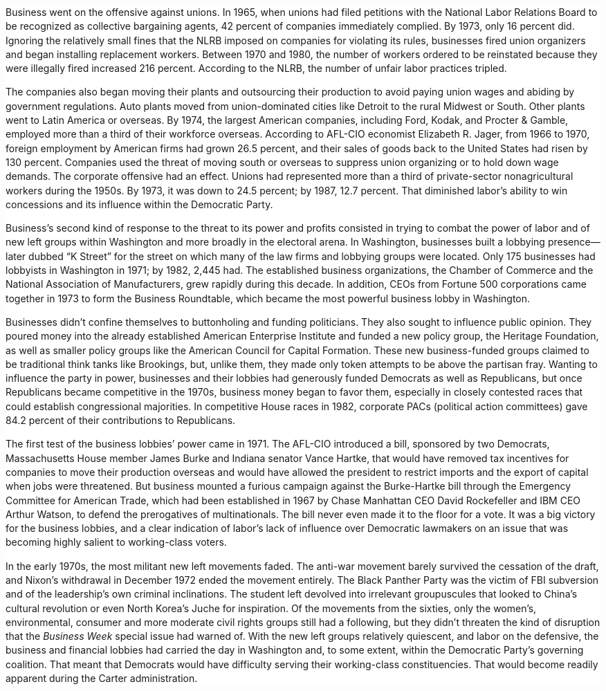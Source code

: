 Business went on the offensive against unions. In 1965, when unions had filed petitions with the National Labor Relations Board to be recognized as collective bargaining agents, 42 percent of companies immediately complied. By 1973, only 16 percent did. Ignoring the relatively small fines that the NLRB imposed on companies for violating its rules, businesses fired union organizers and began installing replacement workers. Between 1970 and 1980, the number of workers ordered to be reinstated because they were illegally fired increased 216 percent. According to the NLRB, the number of unfair labor practices tripled.

The companies also began moving their plants and outsourcing their production to avoid paying union wages and abiding by government regulations. Auto plants moved from union-dominated cities like Detroit to the rural Midwest or South. Other plants went to Latin America or overseas. By 1974, the largest American companies, including Ford, Kodak, and Procter & Gamble, employed more than a third of their workforce overseas. According to AFL-CIO economist Elizabeth R. Jager, from 1966 to 1970, foreign employment by American firms had grown 26.5 percent, and their sales of goods back to the United States had risen by 130 percent. Companies used the threat of moving south or overseas to suppress union organizing or to hold down wage demands. The corporate offensive had an effect. Unions had represented more than a third of private-sector nonagricultural workers during the 1950s. By 1973, it was down to 24.5 percent; by 1987, 12.7 percent. That diminished labor’s ability to win concessions and its influence within the Democratic Party.

Business’s second kind of response to the threat to its power and profits consisted in trying to combat the power of labor and of new left groups within Washington and more broadly in the electoral arena. In Washington, businesses built a lobbying presence—later dubbed “K Street” for the street on which many of the law firms and lobbying groups were located. Only 175 businesses had lobbyists in Washington in 1971; by 1982, 2,445 had. The established business organizations, the Chamber of Commerce and the National Association of Manufacturers, grew rapidly during this decade. In addition, CEOs from Fortune 500 corporations came together in 1973 to form the Business Roundtable, which became the most powerful business lobby in Washington.

Businesses didn’t confine themselves to buttonholing and funding politicians. They also sought to influence public opinion. They poured money into the already established American Enterprise Institute and funded a new policy group, the Heritage Foundation, as well as smaller policy groups like the American Council for Capital Formation. These new business-funded groups claimed to be traditional think tanks like Brookings, but, unlike them, they made only token attempts to be above the partisan fray. Wanting to influence the party in power, businesses and their lobbies had generously funded Democrats as well as Republicans, but once Republicans became competitive in the 1970s, business money began to favor them, especially in closely contested races that could establish congressional majorities. In competitive House races in 1982, corporate PACs (political action committees) gave 84.2 percent of their contributions to Republicans.

The first test of the business lobbies’ power came in 1971. The AFL-CIO introduced a bill, sponsored by two Democrats, Massachusetts House member James Burke and Indiana senator Vance Hartke, that would have removed tax incentives for companies to move their production overseas and would have allowed the president to restrict imports and the export of capital when jobs were threatened. But business mounted a furious campaign against the Burke-Hartke bill through the Emergency Committee for American Trade, which had been established in 1967 by Chase Manhattan CEO David Rockefeller and IBM CEO Arthur Watson, to defend the prerogatives of multinationals. The bill never even made it to the floor for a vote. It was a big victory for the business lobbies, and a clear indication of labor’s lack of influence over Democratic lawmakers on an issue that was becoming highly salient to working-class voters.

In the early 1970s, the most militant new left movements faded. The anti-war movement barely survived the cessation of the draft, and Nixon’s withdrawal in December 1972 ended the movement entirely. The Black Panther Party was the victim of FBI subversion and of the leadership’s own criminal inclinations. The student left devolved into irrelevant groupuscules that looked to China’s cultural revolution or even North Korea’s Juche for inspiration. Of the movements from the sixties, only the women’s, environmental, consumer and more moderate civil rights groups still had a following, but they didn’t threaten the kind of disruption that the _Business Week_ special issue had warned of. With the new left groups relatively quiescent, and labor on the defensive, the business and financial lobbies had carried the day in Washington and, to some extent, within the Democratic Party’s governing coalition. That meant that Democrats would have difficulty serving their working-class constituencies. That would become readily apparent during the Carter administration.
